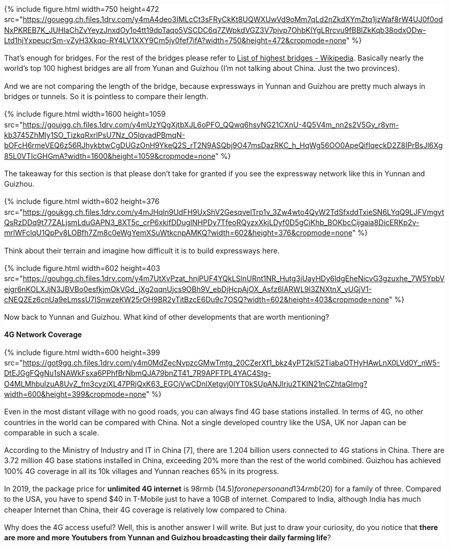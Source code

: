 {% include figure.html width=750 height=472 src="https://gouegg.ch.files.1drv.com/y4mA4deo3IMLcCt3sFRyCkKt8UQWXUwVd9oMm7qLd2nZkdXYmZtq1jzWaf8rW4UJ0f0odNxPKREB7K_JUHlaChZvYeyzJnxdOy1o4tt19dpTaqo5VSCDC6q7ZWpkdVGZ3V7pivp7OhbKlYgLRrcvu9fBBlZkKqb38odxODw-Ltd1hjYxpeucrSm-vZyH3Xkqo-RY4LV1XXY9Cm5jy0fef7ifA?width=750&height=472&cropmode=none" %}

That’s enough for bridges. For the rest of the bridges please refer to [List of highest bridges - Wikipedia](https://en.wikipedia.org/wiki/List_of_highest_bridges). Basically nearly the world’s top 100 highest bridges are all from Yunan and Guizhou (I’m not talking about China. Just the two provinces).

And we are not comparing the length of the bridge, because expressways in Yunnan and Guizhou are pretty much always in bridges or tunnels. So it is pointless to compare their length.

{% include figure.html width=1600 height=1059 src="https://goujgg.ch.files.1drv.com/y4mUzYQgXjtbXJL6oPFO_QQwq6hsyNG21CXnU-4Q5V4m_nn2s2V5Gy_r8ym-kb3745ZhMly1SO_TizkqRxrlPsU7Nz_O5lqvadPBmqN-bOFcH6rmeVEQ6z56RJhykbtwCgDUGzOnH9YkeQ2S_rT2N9ASQbj9O47msDazRKC_h_HqWg56OO0ApeQifIqeckD2Z8IPrBsJl6Xg85L0VTIcGHGmA?width=1600&height=1059&cropmode=none" %}

The takeaway for this section is that please don’t take for granted if you see the expressway network like this in Yunnan and Guizhou.

{% include figure.html width=602 height=376 src="https://goukgg.ch.files.1drv.com/y4mJHqln9UdFH9UxShV2GesqvelTrp1v_3Zw4wto4QyW2TdSfxddTxieSN6LYqQ9LJFVmgytQsRzDDq9t77ZALjsmLduGAPN3_8XT5c_crP6xkifDDugINHPDy7TfeoRQyzxXkjLDyf0D5gCiKhb_BOKbcCijgaia8DicERKp2v-mrlWFclqU1QpPv8LOBfh7Zm8c0eWgYemXSuWtkcnpAMKQ?width=602&height=376&cropmode=none" %}

Think about their terrain and imagine how difficult it is to build expressways here.

{% include figure.html width=602 height=403 src="https://gouhgg.ch.files.1drv.com/y4m7UtXvPzat_hnjPUF4YQkLSlnURnt1NR_Hutg3iUayHDy6ldgEheNicvG3gzuxhe_7W5YpbVejgr6nKOLXJjN3JBVBo0esfkjmOkVGd_jXg2qqnUjcs9OBh9V_ebDjHcpAjOX_Asfz6lARWL9l3ZNXtnX_yUGjV1-cNEQZEz6cnUa9eLmssU7ISnwzeKW25rOH9BR2yTitBzcE6Du9c7OSQ?width=602&height=403&cropmode=none" %}

Now back to Yunnan and Guizhou. What kind of other developments that are worth mentioning?

**4G Network Coverage**

{% include figure.html width=600 height=399 src="https://got9gg.ch.files.1drv.com/y4m0MdZecNvpzcGMwTmtg_20CZerXf1_bkz4yPT2kI52TiabaOTHyHAwLnX0LVd0Y_nW5-DtEJGgFQgNu1sNAWkFsxa6PPhfBrNbmQJA79bnZT41_7R9APFTPL4YAC4Stg-O4MLMhbuIzuA8UvZ_fm3cyziXL47PRjQxK63_EGCjVwCDnlXetgvj0IYT0kSUpANJlrju2TKIN21nCZhtaGImg?width=600&height=399&cropmode=none" %}

Even in the most distant village with no good roads, you can always find 4G base stations installed. In terms of 4G, no other countries in the world can be compared with China. Not a single developed country like the USA, UK nor Japan can be comparable in such a scale.

According to the Ministry of Industry and IT in China [7], there are 1.204 billion users connected to 4G stations in China. There are 3.72 million 4G base stations installed in China, exceeding 20% more than the rest of the world combined. Guizhou has achieved 100% 4G coverage in all its 10k villages and Yunnan reaches 65% in its progress.

In 2019, the package price for **unlimited 4G internet** is 98rmb ($14.5) for one person and 134 rmb ($20) for a family of three. Compared to the USA, you have to spend $40 in T-Mobile just to have a 10GB of internet. Compared to India, although India has much cheaper Internet than China, their 4G coverage is relatively low compared to China.

Why does the 4G access useful? Well, this is another answer I will write. But just to draw your curiosity, do you notice that **there are more and more Youtubers from Yunnan and Guizhou broadcasting their daily farming life**?
